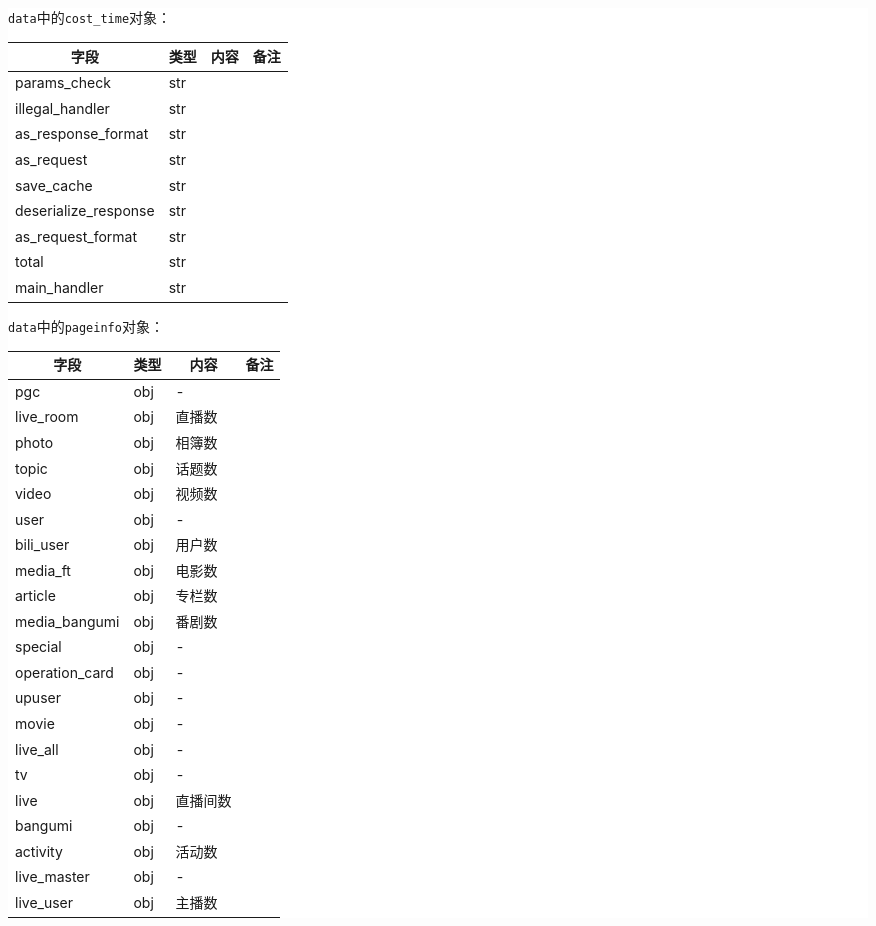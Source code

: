 `data`中的`cost_time`对象：

| 字段                 | 类型 | 内容 | 备注 |
| -------------------- | ---- | ---- | ---- |
| params_check         | str  |      |      |
| illegal_handler      | str  |      |      |
| as_response_format   | str  |      |      |
| as_request           | str  |      |      |
| save_cache           | str  |      |      |
| deserialize_response | str  |      |      |
| as_request_format    | str  |      |      |
| total                | str  |      |      |
| main_handler         | str  |      |      |

`data`中的`pageinfo`对象：

| 字段           | 类型 | 内容     | 备注 |
| -------------- | ---- | -------- | ---- |
| pgc            | obj  | -        |      |
| live_room      | obj  | 直播数   |      |
| photo          | obj  | 相簿数   |      |
| topic          | obj  | 话题数   |      |
| video          | obj  | 视频数   |      |
| user           | obj  | -        |      |
| bili_user      | obj  | 用户数   |      |
| media_ft       | obj  | 电影数   |      |
| article        | obj  | 专栏数   |      |
| media_bangumi  | obj  | 番剧数   |      |
| special        | obj  | -        |      |
| operation_card | obj  | -        |      |
| upuser         | obj  | -        |      |
| movie          | obj  | -        |      |
| live_all       | obj  | -        |      |
| tv             | obj  | -        |      |
| live           | obj  | 直播间数 |      |
| bangumi        | obj  | -        |      |
| activity       | obj  | 活动数   |      |
| live_master    | obj  | -        |      |
| live_user      | obj  | 主播数   |      |
